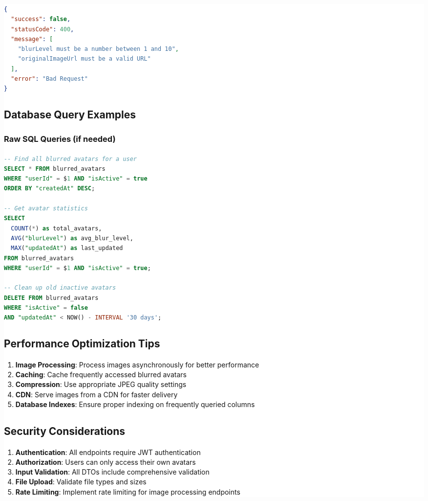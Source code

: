 ```json
{
  "success": false,
  "statusCode": 400,
  "message": [
    "blurLevel must be a number between 1 and 10",
    "originalImageUrl must be a valid URL"
  ],
  "error": "Bad Request"
}
```

## Database Query Examples

### Raw SQL Queries (if needed)

```sql
-- Find all blurred avatars for a user
SELECT * FROM blurred_avatars
WHERE "userId" = $1 AND "isActive" = true
ORDER BY "createdAt" DESC;

-- Get avatar statistics
SELECT
  COUNT(*) as total_avatars,
  AVG("blurLevel") as avg_blur_level,
  MAX("updatedAt") as last_updated
FROM blurred_avatars
WHERE "userId" = $1 AND "isActive" = true;

-- Clean up old inactive avatars
DELETE FROM blurred_avatars
WHERE "isActive" = false
AND "updatedAt" < NOW() - INTERVAL '30 days';
```

## Performance Optimization Tips

1. **Image Processing**: Process images asynchronously for better performance
2. **Caching**: Cache frequently accessed blurred avatars
3. **Compression**: Use appropriate JPEG quality settings
4. **CDN**: Serve images from a CDN for faster delivery
5. **Database Indexes**: Ensure proper indexing on frequently queried columns

## Security Considerations

1. **Authentication**: All endpoints require JWT authentication
2. **Authorization**: Users can only access their own avatars
3. **Input Validation**: All DTOs include comprehensive validation
4. **File Upload**: Validate file types and sizes
5. **Rate Limiting**: Implement rate limiting for image processing endpoints
